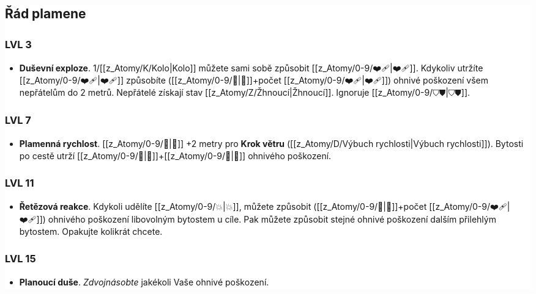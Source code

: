 


## Řád plamene
### LVL 3
- **Duševní exploze**. 1/[[z_Atomy/K/Kolo\|Kolo]] můžete sami sobě způsobit [[z_Atomy/0-9/❤️‍🩹\|❤️‍🩹]]. Kdykoliv utržíte [[z_Atomy/0-9/❤️‍🩹\|❤️‍🩹]] způsobíte ([[z_Atomy/0-9/💪\|💪]]+počet [[z_Atomy/0-9/❤️‍🩹\|❤️‍🩹]]) ohnivé poškození všem nepřátelům do 2 metrů.  Nepřátelé získají stav [[z_Atomy/Z/Žhnoucí\|Žhnoucí]]. Ignoruje [[z_Atomy/0-9/⛉⛊\|⛉⛊]].

### LVL 7
- **Plamenná rychlost**. [[z_Atomy/0-9/🏃\|🏃]] +2 metry pro **Krok větru** ([[z_Atomy/D/Výbuch rychlosti\|Výbuch rychlosti]]). Bytosti po cestě utrží [[z_Atomy/0-9/🎯\|🎯]]+[[z_Atomy/0-9/💪\|💪]] ohnivého poškození.

### LVL 11
- **Řetězová reakce**. Kdykoli udělíte [[z_Atomy/0-9/💥\|💥]], můžete způsobit ([[z_Atomy/0-9/💪\|💪]]+počet [[z_Atomy/0-9/❤️‍🩹\|❤️‍🩹]]) ohnivého poškození libovolným bytostem u cíle. Pak můžete způsobit stejné ohnivé poškození dalším přilehlým bytostem. Opakujte kolikrát chcete.

### LVL 15
- **Planoucí duše**. *Zdvojnásobte* jakékoli Vaše ohnivé poškození.

</div></div>



</div></div>

